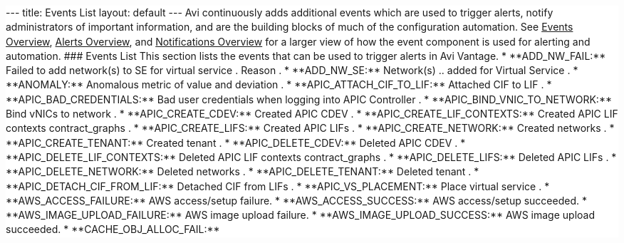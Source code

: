 <html>
 <head></head>
 <body>
  --- title: Events List layout: default --- Avi continuously adds additional events which are used to trigger alerts, notify administrators of important information, and are the building blocks of much of the configuration automation. See 
  <a href="/events-overview/">Events Overview</a>, 
  <a href="/docs/latest">Alerts Overview</a>, and 
  <a href="/notifications-overview/">Notifications Overview</a> for a larger view of how the event component is used for alerting and automation. ### Events List This section lists the events that can be used to trigger alerts in Avi Vantage. * **ADD_NW_FAIL:** Failed to add network(s) 
  <network_name>
    to SE 
   <se_name>
     for virtual service 
    <vs_name>
     . Reason 
     <reason>
      . * **ADD_NW_SE:** Network(s) 
      <network_name>
       .. added for Virtual Service 
       <vs_name>
        . * **ANOMALY:** Anomalous metric 
        <metric_id>
          of value 
         <value>
           and deviation 
          <deviation>
            . * **APIC_ATTACH_CIF_TO_LIF:** Attached CIF to LIF 
           <lifs>
            . * **APIC_BAD_CREDENTIALS:** Bad user 
            <name>
              credentials when logging into APIC Controller 
             <vcenter>
              . * **APIC_BIND_VNIC_TO_NETWORK:** Bind vNICs to network 
              <vs_uuid>
               . * **APIC_CREATE_CDEV:** Created APIC CDEV 
               <se_uuid>
                . * **APIC_CREATE_LIF_CONTEXTS:** Created APIC LIF contexts contract_graphs 
                <contract_graphs>
                 . * **APIC_CREATE_LIFS:** Created APIC LIFs 
                 <lifs>
                  . * **APIC_CREATE_NETWORK:** Created networks 
                  <networks>
                   . * **APIC_CREATE_TENANT:** Created tenant 
                   <tenant_name>
                    . * **APIC_DELETE_CDEV:** Deleted APIC CDEV 
                    <se_uuid>
                     . * **APIC_DELETE_LIF_CONTEXTS:** Deleted APIC LIF contexts contract_graphs 
                     <contract_graphs>
                      . * **APIC_DELETE_LIFS:** Deleted APIC LIFs 
                      <lifs>
                       . * **APIC_DELETE_NETWORK:** Deleted networks 
                       <networks>
                        . * **APIC_DELETE_TENANT:** Deleted tenant 
                        <tenant_name>
                         . * **APIC_DETACH_CIF_FROM_LIF:** Detached CIF from LIFs 
                         <lifs>
                          . * **APIC_VS_PLACEMENT:** Place virtual service 
                          <vs_uuid>
                           . * **AWS_ACCESS_FAILURE:** AWS access/setup failure. * **AWS_ACCESS_SUCCESS:** AWS access/setup succeeded. * **AWS_IMAGE_UPLOAD_FAILURE:** AWS image upload failure. * **AWS_IMAGE_UPLOAD_SUCCESS:** AWS image upload succeeded. * **CACHE_OBJ_ALLOC_FAIL:** 
                           <value>